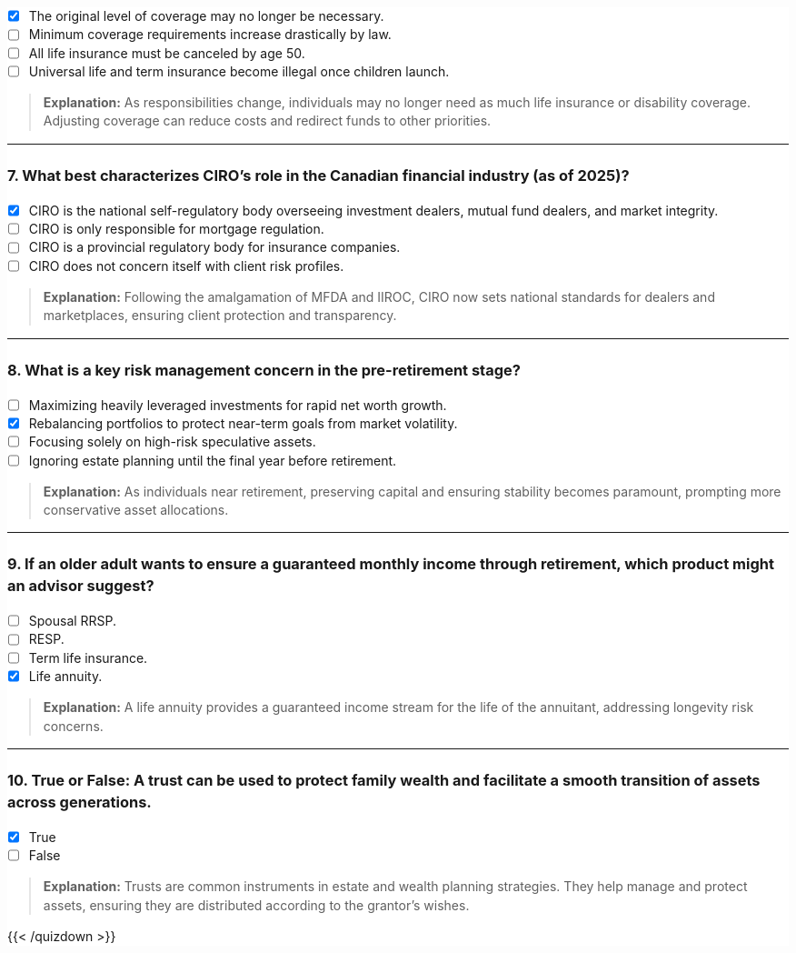 - [x] The original level of coverage may no longer be necessary.  
- [ ] Minimum coverage requirements increase drastically by law.  
- [ ] All life insurance must be canceled by age 50.  
- [ ] Universal life and term insurance become illegal once children launch.  

> **Explanation:** As responsibilities change, individuals may no longer need as much life insurance or disability coverage. Adjusting coverage can reduce costs and redirect funds to other priorities.

---

### 7. What best characterizes CIRO’s role in the Canadian financial industry (as of 2025)?

- [x] CIRO is the national self-regulatory body overseeing investment dealers, mutual fund dealers, and market integrity.  
- [ ] CIRO is only responsible for mortgage regulation.  
- [ ] CIRO is a provincial regulatory body for insurance companies.  
- [ ] CIRO does not concern itself with client risk profiles.  

> **Explanation:** Following the amalgamation of MFDA and IIROC, CIRO now sets national standards for dealers and marketplaces, ensuring client protection and transparency.

---

### 8. What is a key risk management concern in the pre-retirement stage?

- [ ] Maximizing heavily leveraged investments for rapid net worth growth.  
- [x] Rebalancing portfolios to protect near-term goals from market volatility.  
- [ ] Focusing solely on high-risk speculative assets.  
- [ ] Ignoring estate planning until the final year before retirement.  

> **Explanation:** As individuals near retirement, preserving capital and ensuring stability becomes paramount, prompting more conservative asset allocations.

---

### 9. If an older adult wants to ensure a guaranteed monthly income through retirement, which product might an advisor suggest?

- [ ] Spousal RRSP.  
- [ ] RESP.  
- [ ] Term life insurance.  
- [x] Life annuity.  

> **Explanation:** A life annuity provides a guaranteed income stream for the life of the annuitant, addressing longevity risk concerns.

---

### 10. True or False: A trust can be used to protect family wealth and facilitate a smooth transition of assets across generations.

- [x] True  
- [ ] False  

> **Explanation:** Trusts are common instruments in estate and wealth planning strategies. They help manage and protect assets, ensuring they are distributed according to the grantor’s wishes.

{{< /quizdown >}}
